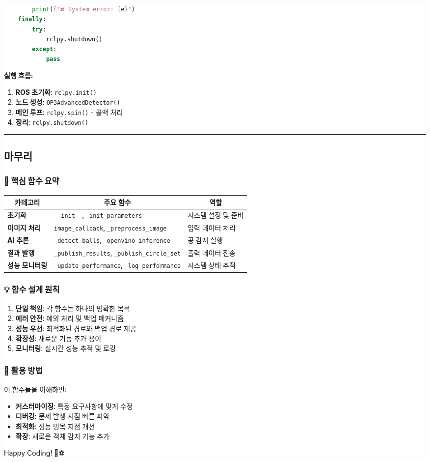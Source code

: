 ```python
        print(f"❌ System error: {e}")
    finally:
        try:
            rclpy.shutdown()
        except:
            pass
```

**실행 흐름:**
1. **ROS 초기화**: `rclpy.init()`
2. **노드 생성**: `OP3AdvancedDetector()`
3. **메인 루프**: `rclpy.spin()` - 콜백 처리
4. **정리**: `rclpy.shutdown()`

---

## 마무리

### 🎯 핵심 함수 요약

| 카테고리 | 주요 함수 | 역할 |
|----------|-----------|------|
| **초기화** | `__init__`, `_init_parameters` | 시스템 설정 및 준비 |
| **이미지 처리** | `image_callback`, `_preprocess_image` | 입력 데이터 처리 |
| **AI 추론** | `_detect_balls`, `_openvino_inference` | 공 감지 실행 |
| **결과 발행** | `_publish_results`, `_publish_circle_set` | 출력 데이터 전송 |
| **성능 모니터링** | `_update_performance`, `_log_performance` | 시스템 상태 추적 |

### 💡 함수 설계 원칙

1. **단일 책임**: 각 함수는 하나의 명확한 목적
2. **에러 안전**: 예외 처리 및 백업 메커니즘
3. **성능 우선**: 최적화된 경로와 백업 경로 제공
4. **확장성**: 새로운 기능 추가 용이
5. **모니터링**: 실시간 성능 추적 및 로깅

### 🚀 활용 방법

이 함수들을 이해하면:
- **커스터마이징**: 특정 요구사항에 맞게 수정
- **디버깅**: 문제 발생 지점 빠른 파악
- **최적화**: 성능 병목 지점 개선
- **확장**: 새로운 객체 감지 기능 추가

Happy Coding! 🤖⚽
